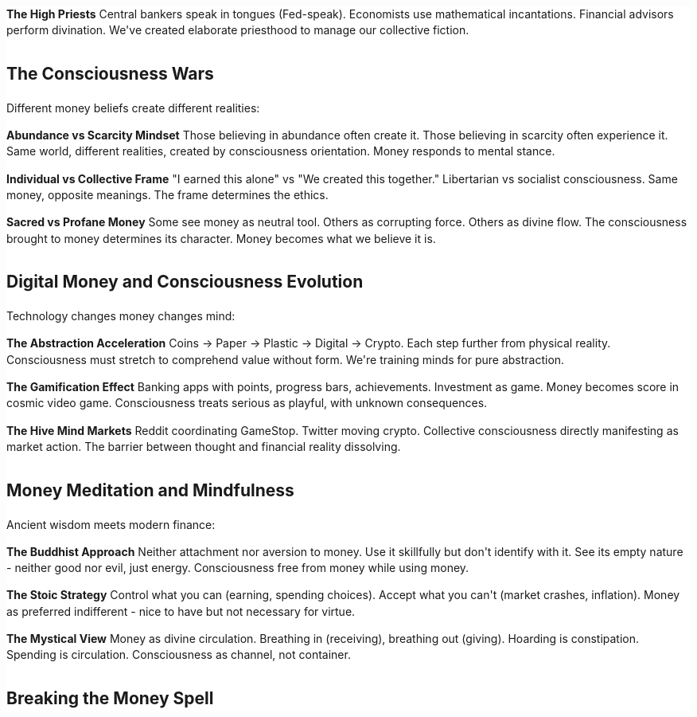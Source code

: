 **The High Priests**
Central bankers speak in tongues (Fed-speak). Economists use mathematical incantations. Financial advisors perform divination. We've created elaborate priesthood to manage our collective fiction.

## The Consciousness Wars

Different money beliefs create different realities:

**Abundance vs Scarcity Mindset**
Those believing in abundance often create it. Those believing in scarcity often experience it. Same world, different realities, created by consciousness orientation. Money responds to mental stance.

**Individual vs Collective Frame**
"I earned this alone" vs "We created this together." Libertarian vs socialist consciousness. Same money, opposite meanings. The frame determines the ethics.

**Sacred vs Profane Money**
Some see money as neutral tool. Others as corrupting force. Others as divine flow. The consciousness brought to money determines its character. Money becomes what we believe it is.

## Digital Money and Consciousness Evolution

Technology changes money changes mind:

**The Abstraction Acceleration**
Coins → Paper → Plastic → Digital → Crypto. Each step further from physical reality. Consciousness must stretch to comprehend value without form. We're training minds for pure abstraction.

**The Gamification Effect**
Banking apps with points, progress bars, achievements. Investment as game. Money becomes score in cosmic video game. Consciousness treats serious as playful, with unknown consequences.

**The Hive Mind Markets**
Reddit coordinating GameStop. Twitter moving crypto. Collective consciousness directly manifesting as market action. The barrier between thought and financial reality dissolving.

## Money Meditation and Mindfulness

Ancient wisdom meets modern finance:

**The Buddhist Approach**
Neither attachment nor aversion to money. Use it skillfully but don't identify with it. See its empty nature - neither good nor evil, just energy. Consciousness free from money while using money.

**The Stoic Strategy**
Control what you can (earning, spending choices). Accept what you can't (market crashes, inflation). Money as preferred indifferent - nice to have but not necessary for virtue.

**The Mystical View**
Money as divine circulation. Breathing in (receiving), breathing out (giving). Hoarding is constipation. Spending is circulation. Consciousness as channel, not container.

## Breaking the Money Spell
